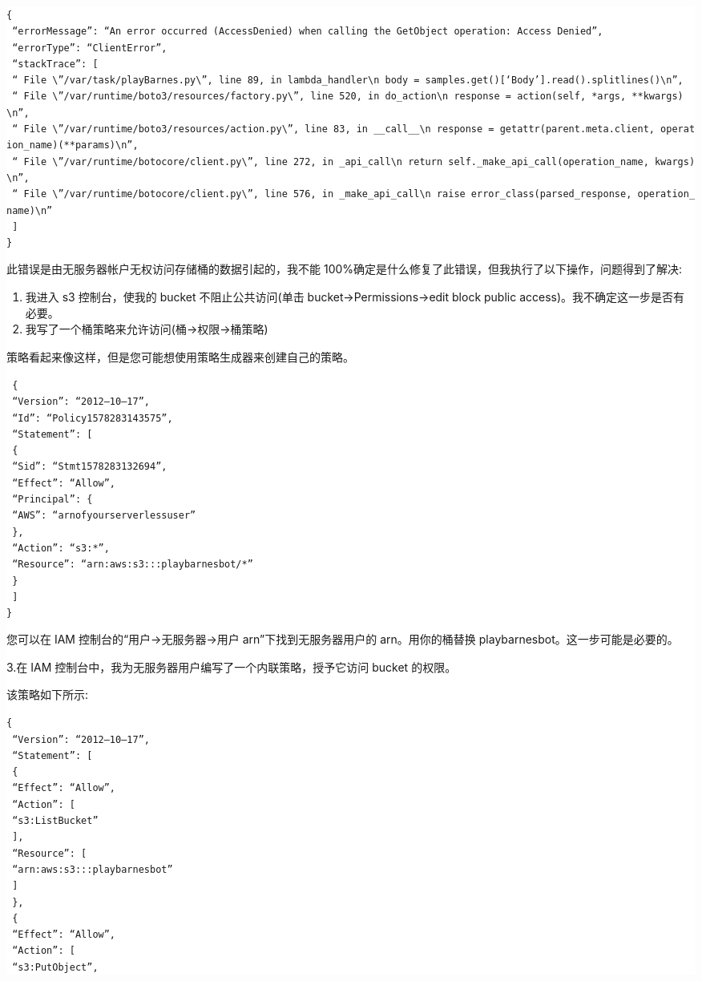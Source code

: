 ```
{
 “errorMessage”: “An error occurred (AccessDenied) when calling the GetObject operation: Access Denied”,
 “errorType”: “ClientError”,
 “stackTrace”: [
 “ File \”/var/task/playBarnes.py\”, line 89, in lambda_handler\n body = samples.get()[‘Body’].read().splitlines()\n”,
 “ File \”/var/runtime/boto3/resources/factory.py\”, line 520, in do_action\n response = action(self, *args, **kwargs)\n”,
 “ File \”/var/runtime/boto3/resources/action.py\”, line 83, in __call__\n response = getattr(parent.meta.client, operation_name)(**params)\n”,
 “ File \”/var/runtime/botocore/client.py\”, line 272, in _api_call\n return self._make_api_call(operation_name, kwargs)\n”,
 “ File \”/var/runtime/botocore/client.py\”, line 576, in _make_api_call\n raise error_class(parsed_response, operation_name)\n”
 ]
}
```

此错误是由无服务器帐户无权访问存储桶的数据引起的，我不能 100%确定是什么修复了此错误，但我执行了以下操作，问题得到了解决:

1.  我进入 s3 控制台，使我的 bucket 不阻止公共访问(单击 bucket→Permissions→edit block public access)。我不确定这一步是否有必要。
2.  我写了一个桶策略来允许访问(桶→权限→桶策略)

策略看起来像这样，但是您可能想使用策略生成器来创建自己的策略。

```
 {
 “Version”: “2012–10–17”,
 “Id”: “Policy1578283143575”,
 “Statement”: [
 {
 “Sid”: “Stmt1578283132694”,
 “Effect”: “Allow”,
 “Principal”: {
 “AWS”: “arnofyourserverlessuser”
 },
 “Action”: “s3:*”,
 “Resource”: “arn:aws:s3:::playbarnesbot/*”
 }
 ]
}
```

您可以在 IAM 控制台的“用户→无服务器→用户 arn”下找到无服务器用户的 arn。用你的桶替换 playbarnesbot。这一步可能是必要的。

3.在 IAM 控制台中，我为无服务器用户编写了一个内联策略，授予它访问 bucket 的权限。

该策略如下所示:

```
{
 “Version”: “2012–10–17”,
 “Statement”: [
 {
 “Effect”: “Allow”,
 “Action”: [
 “s3:ListBucket”
 ],
 “Resource”: [
 “arn:aws:s3:::playbarnesbot”
 ]
 },
 {
 “Effect”: “Allow”,
 “Action”: [
 “s3:PutObject”,
```